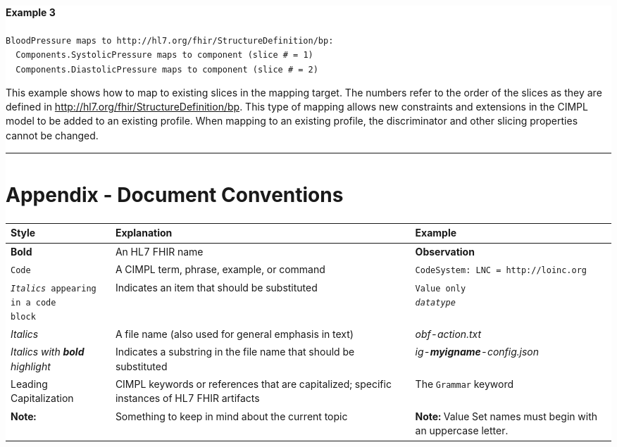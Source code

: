 #### Example 3

```
BloodPressure maps to http://hl7.org/fhir/StructureDefinition/bp:
  Components.SystolicPressure maps to component (slice # = 1)
  Components.DiastolicPressure maps to component (slice # = 2)
```

This example shows how to map to existing slices in the mapping target. The numbers refer to the order of the slices as they are defined in http://hl7.org/fhir/StructureDefinition/bp. This type of mapping allows new constraints and extensions in the CIMPL model to be added to an existing profile. When mapping to an existing profile, the discriminator and other slicing properties cannot be changed.


***

# Appendix - Document Conventions

| Style | Explanation | Example |
|:----------|:---------|:---------|
| **Bold**  | An HL7 FHIR name | **Observation** |
| `Code` | A CIMPL term, phrase, example, or command | `CodeSystem: LNC = http://loinc.org` |
| <code><i>Italics</i> appearing in a code block | Indicates an item that should be substituted | <code>Value only <i>datatype</i></code> |
| _Italics_ | A file name (also used for general emphasis in text) | _obf-action.txt_ |
| _Italics with **bold** highlight_ | Indicates a substring in the file name that should be substituted | _ig-**myigname**-config.json_ |
| Leading Capitalization | CIMPL keywords or references that are capitalized; specific instances of HL7 FHIR artifacts | The `Grammar` keyword |
| **Note:** | Something to keep in mind about the current topic | **Note:** Value Set names must begin with an uppercase letter. |
